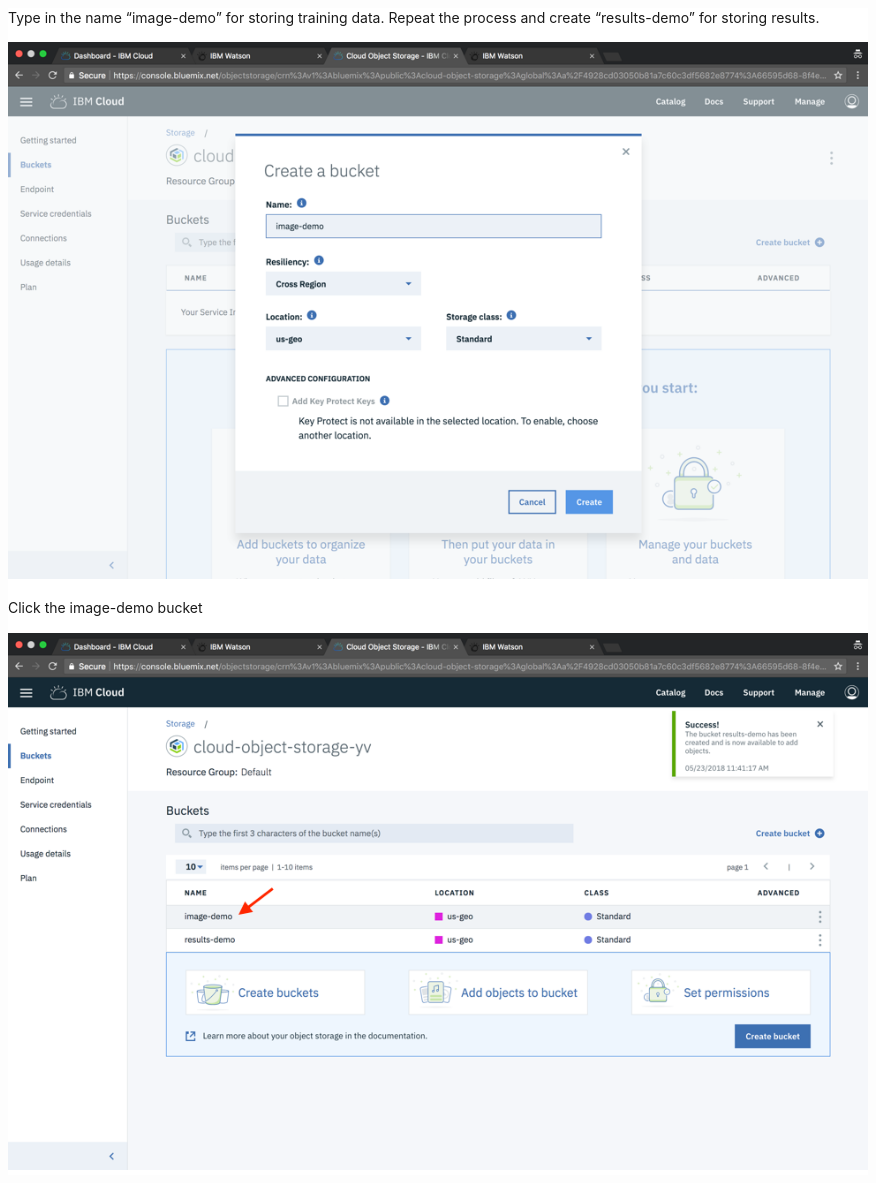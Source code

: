 Type in the name “image-demo” for storing training data. Repeat the process and create “results-demo” for storing results.

<img src="images/p19.png">

Click the image-demo bucket

<img src="images/p20.png">
